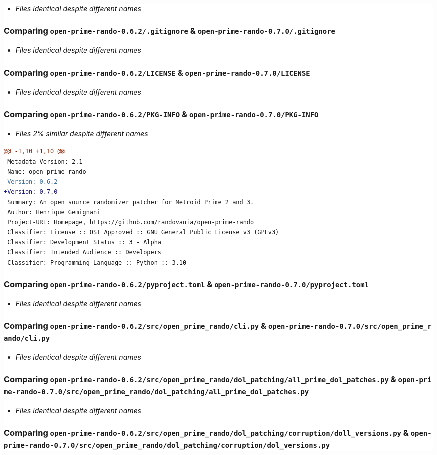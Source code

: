 * *Files identical despite different names*

### Comparing `open-prime-rando-0.6.2/.gitignore` & `open-prime-rando-0.7.0/.gitignore`

 * *Files identical despite different names*

### Comparing `open-prime-rando-0.6.2/LICENSE` & `open-prime-rando-0.7.0/LICENSE`

 * *Files identical despite different names*

### Comparing `open-prime-rando-0.6.2/PKG-INFO` & `open-prime-rando-0.7.0/PKG-INFO`

 * *Files 2% similar despite different names*

```diff
@@ -1,10 +1,10 @@
 Metadata-Version: 2.1
 Name: open-prime-rando
-Version: 0.6.2
+Version: 0.7.0
 Summary: An open source randomizer patcher for Metroid Prime 2 and 3.
 Author: Henrique Gemignani
 Project-URL: Homepage, https://github.com/randovania/open-prime-rando
 Classifier: License :: OSI Approved :: GNU General Public License v3 (GPLv3)
 Classifier: Development Status :: 3 - Alpha
 Classifier: Intended Audience :: Developers
 Classifier: Programming Language :: Python :: 3.10
```

### Comparing `open-prime-rando-0.6.2/pyproject.toml` & `open-prime-rando-0.7.0/pyproject.toml`

 * *Files identical despite different names*

### Comparing `open-prime-rando-0.6.2/src/open_prime_rando/cli.py` & `open-prime-rando-0.7.0/src/open_prime_rando/cli.py`

 * *Files identical despite different names*

### Comparing `open-prime-rando-0.6.2/src/open_prime_rando/dol_patching/all_prime_dol_patches.py` & `open-prime-rando-0.7.0/src/open_prime_rando/dol_patching/all_prime_dol_patches.py`

 * *Files identical despite different names*

### Comparing `open-prime-rando-0.6.2/src/open_prime_rando/dol_patching/corruption/doll_versions.py` & `open-prime-rando-0.7.0/src/open_prime_rando/dol_patching/corruption/dol_versions.py`
